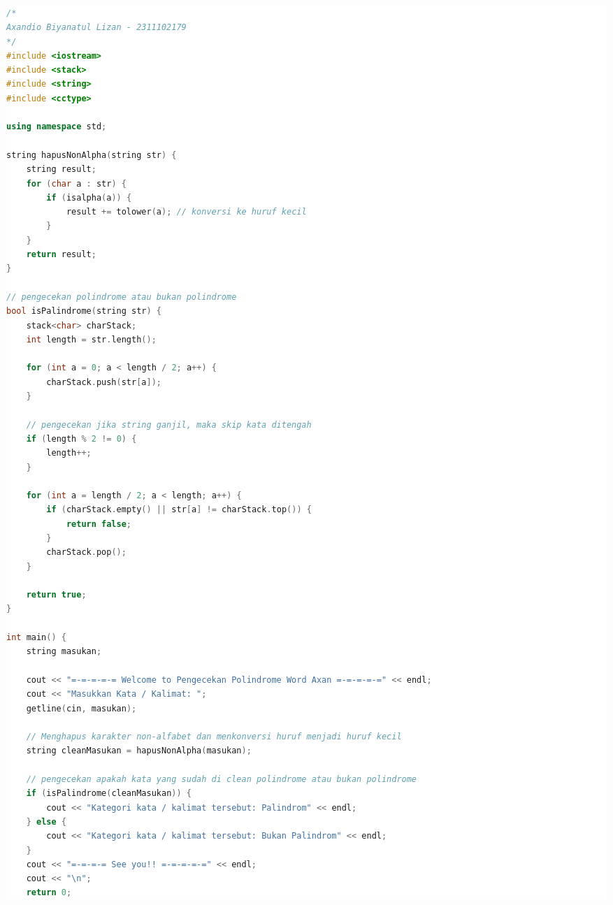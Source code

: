 ```C++
/*
Axandio Biyanatul Lizan - 2311102179
*/
#include <iostream>
#include <stack>
#include <string>
#include <cctype>

using namespace std;

string hapusNonAlpha(string str) {
    string result;
    for (char a : str) {
        if (isalpha(a)) {
            result += tolower(a); // konversi ke huruf kecil
        }
    }
    return result;
}

// pengecekan polindrome atau bukan polindrome
bool isPalindrome(string str) {
    stack<char> charStack;
    int length = str.length();

    for (int a = 0; a < length / 2; a++) {
        charStack.push(str[a]);
    }

    // pengecekan jika string ganjil, maka skip kata ditengah
    if (length % 2 != 0) {
        length++;
    }

    for (int a = length / 2; a < length; a++) {
        if (charStack.empty() || str[a] != charStack.top()) {
            return false;
        }
        charStack.pop();
    }

    return true;
}

int main() {
    string masukan;

    cout << "=-=-=-=-= Welcome to Pengecekan Polindrome Word Axan =-=-=-=-=" << endl;
    cout << "Masukkan Kata / Kalimat: ";
    getline(cin, masukan);

    // Menghapus karakter non-alfabet dan menkonversi huruf menjadi huruf kecil
    string cleanMasukan = hapusNonAlpha(masukan);

    // pengecekan apakah kata yang sudah di clean polindrome atau bukan polindrome
    if (isPalindrome(cleanMasukan)) {
        cout << "Kategori kata / kalimat tersebut: Palindrom" << endl;
    } else {
        cout << "Kategori kata / kalimat tersebut: Bukan Palindrom" << endl;
    }
    cout << "=-=-=-= See you!! =-=-=-=-=" << endl;
    cout << "\n";
    return 0;
```